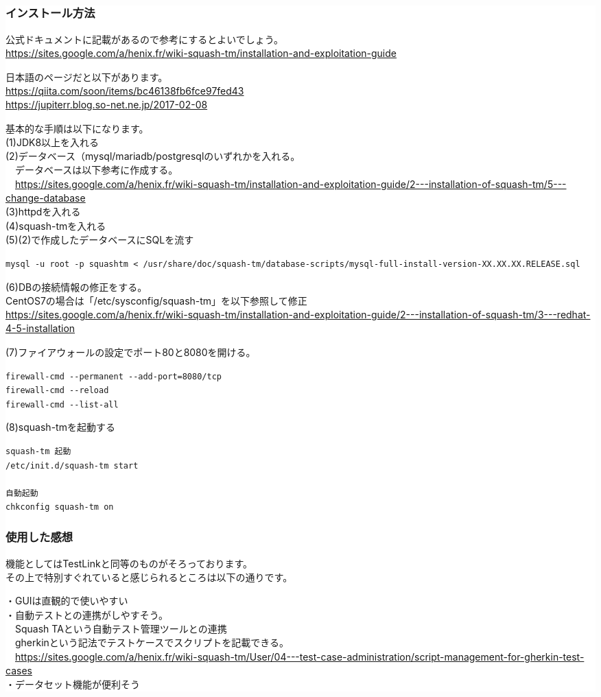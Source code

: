 ### インストール方法  
公式ドキュメントに記載があるので参考にするとよいでしょう。  
https://sites.google.com/a/henix.fr/wiki-squash-tm/installation-and-exploitation-guide  
  
日本語のページだと以下があります。  
https://qiita.com/soon/items/bc46138fb6fce97fed43  
https://jupiterr.blog.so-net.ne.jp/2017-02-08  
  
基本的な手順は以下になります。  
(1)JDK8以上を入れる  
(2)データベース（mysql/mariadb/postgresqlのいずれかを入れる。  
　データベースは以下参考に作成する。  
　https://sites.google.com/a/henix.fr/wiki-squash-tm/installation-and-exploitation-guide/2---installation-of-squash-tm/5---change-database  
(3)httpdを入れる  
(4)squash-tmを入れる  
(5)(2)で作成したデータベースにSQLを流す  
  
```text:centosの例
mysql -u root -p squashtm < /usr/share/doc/squash-tm/database-scripts/mysql-full-install-version-XX.XX.XX.RELEASE.sql
```  
(6)DBの接続情報の修正をする。  
CentOS7の場合は「/etc/sysconfig/squash-tm」を以下参照して修正  
https://sites.google.com/a/henix.fr/wiki-squash-tm/installation-and-exploitation-guide/2---installation-of-squash-tm/3---redhat-4-5-installation  
  
(7)ファイアウォールの設定でポート80と8080を開ける。  
  
```text:centosの例
firewall-cmd --permanent --add-port=8080/tcp
firewall-cmd --reload
firewall-cmd --list-all
```  
  
(8)squash-tmを起動する  
  
```text:centosの例
squash-tm 起動
/etc/init.d/squash-tm start

自動起動
chkconfig squash-tm on
```  
  
### 使用した感想  
機能としてはTestLinkと同等のものがそろっております。  
その上で特別すぐれていると感じられるところは以下の通りです。  
  
・GUIは直観的で使いやすい  
・自動テストとの連携がしやすそう。  
　Squash TAという自動テスト管理ツールとの連携  
　gherkinという記法でテストケースでスクリプトを記載できる。  
　https://sites.google.com/a/henix.fr/wiki-squash-tm/User/04---test-case-administration/script-management-for-gherkin-test-cases  
・データセット機能が便利そう  
  